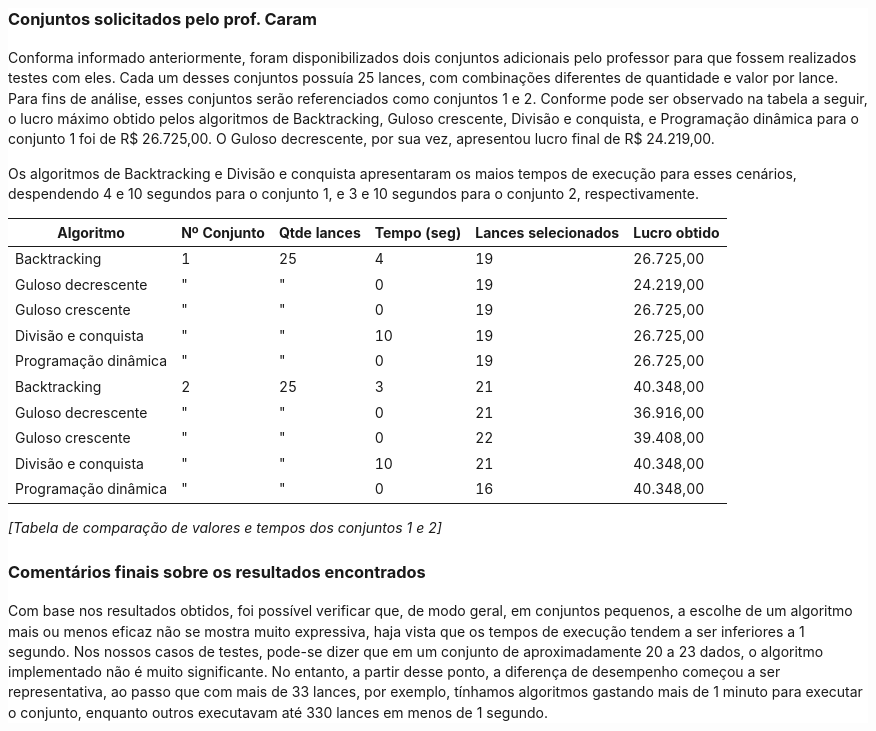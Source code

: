 ### Conjuntos solicitados pelo prof. Caram

Conforma informado anteriormente, foram disponibilizados dois conjuntos adicionais pelo professor para que fossem
realizados testes com eles. Cada um desses conjuntos possuía 25 lances, com combinações diferentes de quantidade e valor
por lance. Para fins de análise, esses conjuntos serão referenciados como conjuntos 1 e 2. Conforme pode ser observado
na tabela a seguir, o lucro máximo obtido pelos algoritmos de Backtracking, Guloso crescente, Divisão e conquista, e
Programação dinâmica para o conjunto 1 foi de R$ 26.725,00. O Guloso decrescente, por sua vez, apresentou lucro final de
R$ 24.219,00.

Os algoritmos de Backtracking e Divisão e conquista apresentaram os maios tempos de execução para esses cenários,
despendendo 4 e 10 segundos para o conjunto 1, e 3 e 10 segundos para o conjunto 2, respectivamente.

| Algoritmo            | Nº Conjunto | Qtde lances | Tempo (seg) | Lances selecionados | Lucro obtido |
|----------------------|-------------|-------------|-------------|---------------------|--------------|
| Backtracking         | 1           | 25          | 4           | 19                  | 26.725,00    |
| Guloso decrescente   | "           | "           | 0           | 19                  | 24.219,00    |
| Guloso crescente     | "           | "           | 0           | 19                  | 26.725,00    |
| Divisão e conquista  | "           | "           | 10          | 19                  | 26.725,00    |
| Programação dinâmica | "           | "           | 0           | 19                  | 26.725,00    |
| Backtracking         | 2           | 25          | 3           | 21                  | 40.348,00    |
| Guloso decrescente   | "           | "           | 0           | 21                  | 36.916,00    |
| Guloso crescente     | "           | "           | 0           | 22                  | 39.408,00    |
| Divisão e conquista  | "           | "           | 10          | 21                  | 40.348,00    |
| Programação dinâmica | "           | "           | 0           | 16                  | 40.348,00    |

*[Tabela de comparação de valores e tempos dos conjuntos 1 e 2]*

### Comentários finais sobre os resultados encontrados

Com base nos resultados obtidos, foi possível verificar que, de modo geral, em conjuntos pequenos, a escolhe de um
algoritmo mais ou menos eficaz não se mostra muito expressiva, haja vista que os tempos de execução tendem a ser
inferiores a 1 segundo. Nos nossos casos de testes, pode-se dizer que em um conjunto de aproximadamente 20 a 23 dados, o
algoritmo implementado não é muito significante. No entanto, a partir desse ponto, a diferença de desempenho começou a
ser representativa, ao passo que com mais de 33 lances, por exemplo, tínhamos algoritmos gastando mais de 1 minuto para
executar o conjunto, enquanto outros executavam até 330 lances em menos de 1 segundo.
